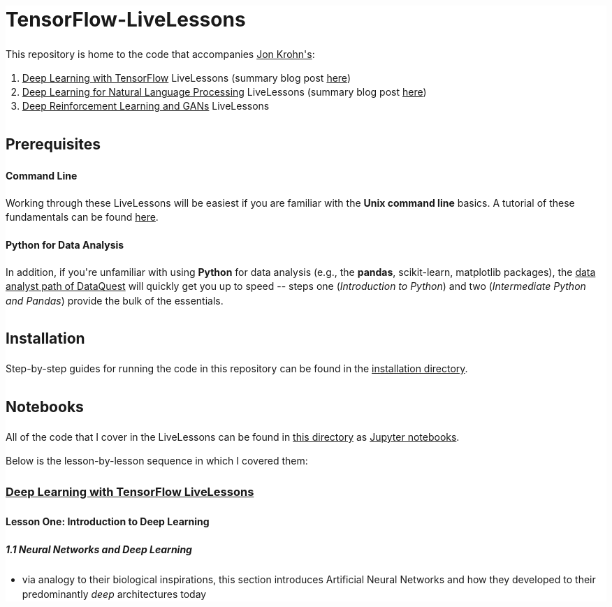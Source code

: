 # TensorFlow-LiveLessons

This repository is home to the code that accompanies [Jon Krohn's](https://www.jonkrohn.com/):

1. [Deep Learning with TensorFlow](https://www.safaribooksonline.com/library/view/deep-learning-with/9780134770826/) LiveLessons (summary blog post [here](https://medium.com/@jjpkrohn/filming-deep-learning-with-tensorflow-livelessons-for-oreilly-safari-50363ed4efad))
2. [Deep Learning for Natural Language Processing](https://www.safaribooksonline.com/library/view/deep-learning-for/9780134851921/) LiveLessons (summary blog post [here](https://insights.untapt.com/deep-learning-for-natural-language-processing-tutorials-with-jupyter-notebooks-ad67f336ce3f))
3. [Deep Reinforcement Learning and GANs](https://www.safaribooksonline.com/library/view/deep-reinforcement-learning/9780135171233/) LiveLessons

## Prerequisites

#### Command Line

Working through these LiveLessons will be easiest if you are familiar with the **Unix command line** basics. A tutorial of these fundamentals can be found [here](https://learnpythonthehardway.org/book/appendixa.html). 

#### Python for Data Analysis

In addition, if you're unfamiliar with using **Python** for data analysis (e.g., the **pandas**, scikit-learn, matplotlib packages), the [data analyst path of DataQuest](https://www.dataquest.io/path/data-analyst) will quickly get you up to speed -- steps one (*Introduction to Python*) and two (*Intermediate Python and Pandas*) provide the bulk of the essentials. 

## Installation

Step-by-step guides for running the code in this repository can be found in the [installation directory](https://github.com/the-deep-learners/TensorFlow-LiveLessons/tree/master/installation). 

## Notebooks

All of the code that I cover in the LiveLessons can be found in [this directory](https://github.com/the-deep-learners/TensorFlow-LiveLessons/tree/master/notebooks) as [Jupyter notebooks](http://jupyter.org/). 

Below is the lesson-by-lesson sequence in which I covered them: 

### [Deep Learning with TensorFlow LiveLessons](https://www.safaribooksonline.com/library/view/deep-learning-with/9780134770826/)

#### Lesson One: Introduction to Deep Learning

##### 1.1 Neural Networks and Deep Learning

* via analogy to their biological inspirations, this section introduces Artificial Neural Networks and how they developed to their predominantly *deep* architectures today
